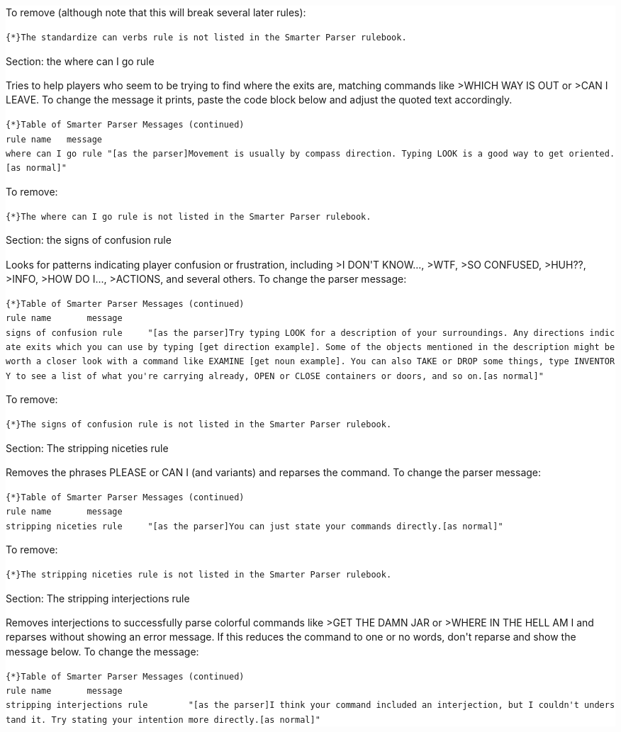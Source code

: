 To remove (although note that this will break several later rules):

	{*}The standardize can verbs rule is not listed in the Smarter Parser rulebook.

Section: the where can I go rule

Tries to help players who seem to be trying to find where the exits are, matching commands like >WHICH WAY IS OUT or >CAN I LEAVE. To change the message it prints, paste the code block below and adjust the quoted text accordingly.

	{*}Table of Smarter Parser Messages (continued)
	rule name	message
	where can I go rule	"[as the parser]Movement is usually by compass direction. Typing LOOK is a good way to get oriented.[as normal]"
	
To remove:

	{*}The where can I go rule is not listed in the Smarter Parser rulebook.
	
Section: the signs of confusion rule

Looks for patterns indicating player confusion or frustration, including >I DON'T KNOW..., >WTF, >SO CONFUSED, >HUH??, >INFO, >HOW DO I..., >ACTIONS, and several others. To change the parser message:

	{*}Table of Smarter Parser Messages (continued)
	rule name		message
	signs of confusion rule		"[as the parser]Try typing LOOK for a description of your surroundings. Any directions indicate exits which you can use by typing [get direction example]. Some of the objects mentioned in the description might be worth a closer look with a command like EXAMINE [get noun example]. You can also TAKE or DROP some things, type INVENTORY to see a list of what you're carrying already, OPEN or CLOSE containers or doors, and so on.[as normal]"
	
To remove:

	{*}The signs of confusion rule is not listed in the Smarter Parser rulebook.

Section: The stripping niceties rule

Removes the phrases PLEASE or CAN I (and variants) and reparses the command. To change the parser message:

	{*}Table of Smarter Parser Messages (continued)
	rule name		message
	stripping niceties rule		"[as the parser]You can just state your commands directly.[as normal]"
	
To remove:

	{*}The stripping niceties rule is not listed in the Smarter Parser rulebook.

Section: The stripping interjections rule

Removes interjections to successfully parse colorful commands like >GET THE DAMN JAR or >WHERE IN THE HELL AM I and reparses without showing an error message. If this reduces the command to one or no words, don't reparse and show the message below. To change the message:

	{*}Table of Smarter Parser Messages (continued)
	rule name		message
	stripping interjections rule		"[as the parser]I think your command included an interjection, but I couldn't understand it. Try stating your intention more directly.[as normal]"
